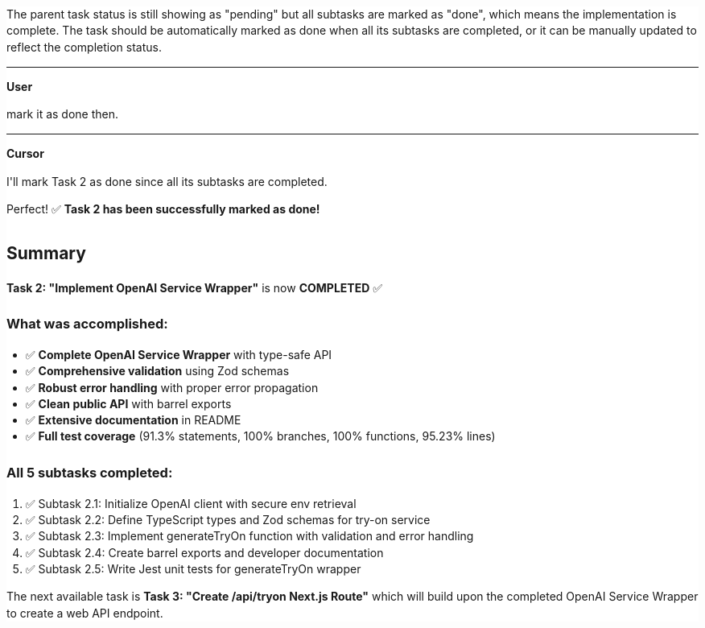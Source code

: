 The parent task status is still showing as "pending" but all subtasks are marked as "done", which means the implementation is complete. The task should be automatically marked as done when all its subtasks are completed, or it can be manually updated to reflect the completion status.

---

**User**

mark it as done then.

---

**Cursor**

I'll mark Task 2 as done since all its subtasks are completed.


Perfect! ✅ **Task 2 has been successfully marked as done!**

## Summary

**Task 2: "Implement OpenAI Service Wrapper"** is now **COMPLETED** ✅

### What was accomplished:
- ✅ **Complete OpenAI Service Wrapper** with type-safe API
- ✅ **Comprehensive validation** using Zod schemas  
- ✅ **Robust error handling** with proper error propagation
- ✅ **Clean public API** with barrel exports
- ✅ **Extensive documentation** in README
- ✅ **Full test coverage** (91.3% statements, 100% branches, 100% functions, 95.23% lines)

### All 5 subtasks completed:
1. ✅ Subtask 2.1: Initialize OpenAI client with secure env retrieval
2. ✅ Subtask 2.2: Define TypeScript types and Zod schemas for try-on service  
3. ✅ Subtask 2.3: Implement generateTryOn function with validation and error handling
4. ✅ Subtask 2.4: Create barrel exports and developer documentation
5. ✅ Subtask 2.5: Write Jest unit tests for generateTryOn wrapper

The next available task is **Task 3: "Create /api/tryon Next.js Route"** which will build upon the completed OpenAI Service Wrapper to create a web API endpoint.

